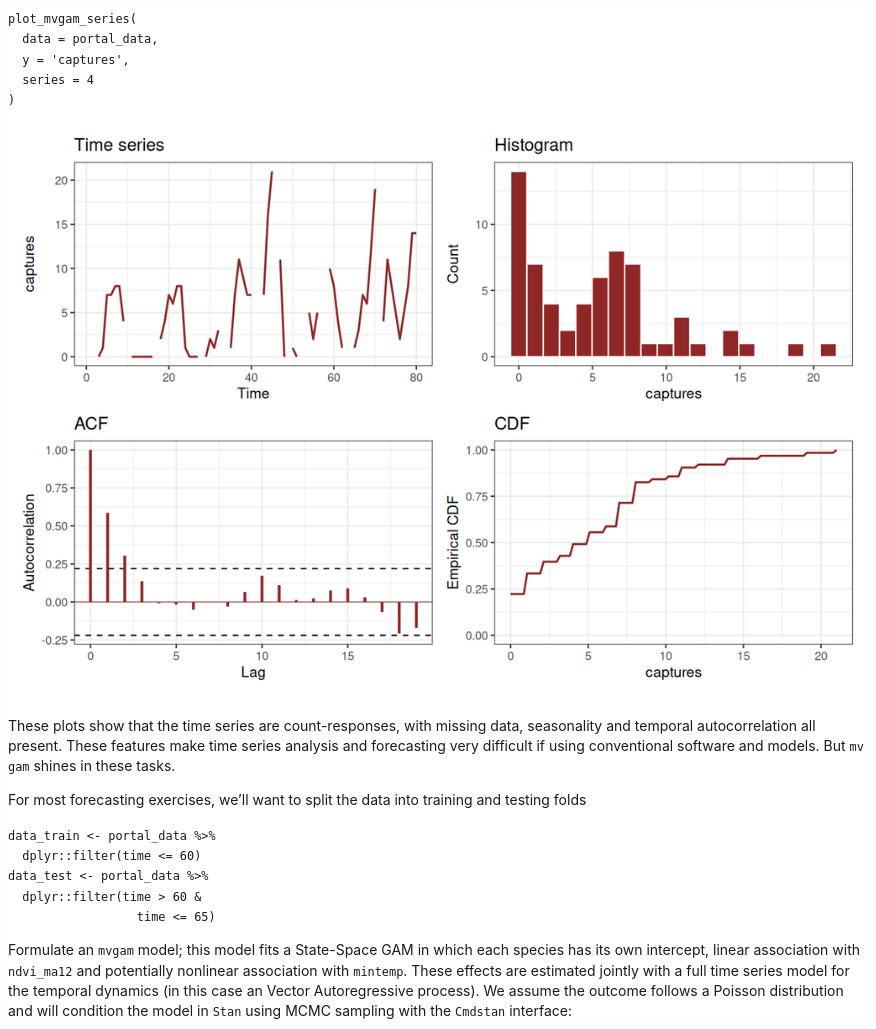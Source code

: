     plot_mvgam_series(
      data = portal_data, 
      y = 'captures',
      series = 4
    )

<img src="man/figures/README-unnamed-chunk-4-3.png" alt="Visualizing the multivariate time series in mvgam" width="100%" />

These plots show that the time series are count-responses, with missing
data, seasonality and temporal autocorrelation all present. These
features make time series analysis and forecasting very difficult if
using conventional software and models. But `mvgam` shines in these
tasks.

For most forecasting exercises, we’ll want to split the data into
training and testing folds

    data_train <- portal_data %>%
      dplyr::filter(time <= 60)
    data_test <- portal_data %>%
      dplyr::filter(time > 60 &
                      time <= 65)

Formulate an `mvgam` model; this model fits a State-Space GAM in which
each species has its own intercept, linear association with `ndvi_ma12`
and potentially nonlinear association with `mintemp`. These effects are
estimated jointly with a full time series model for the temporal
dynamics (in this case an Vector Autoregressive process). We assume the
outcome follows a Poisson distribution and will condition the model in
`Stan` using MCMC sampling with the `Cmdstan` interface:
